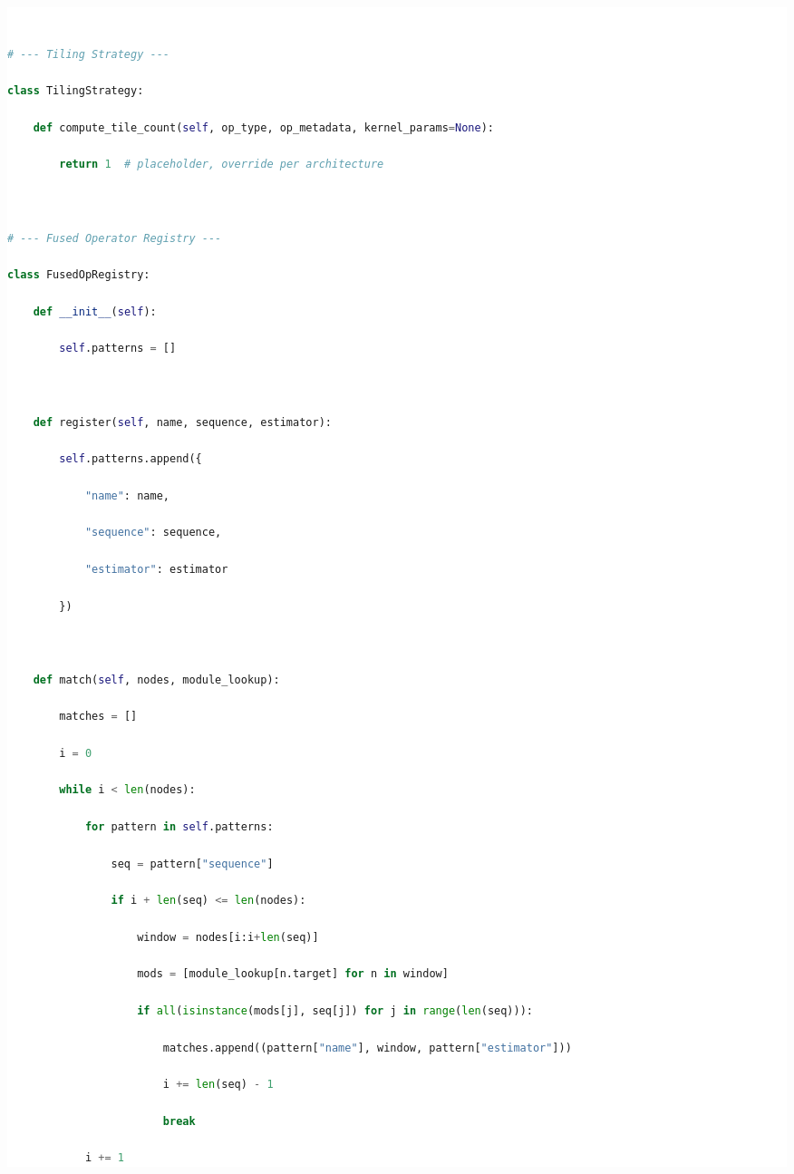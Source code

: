 ```python


# --- Tiling Strategy ---

class TilingStrategy:

    def compute_tile_count(self, op_type, op_metadata, kernel_params=None):

        return 1  # placeholder, override per architecture



# --- Fused Operator Registry ---

class FusedOpRegistry:

    def __init__(self):

        self.patterns = []



    def register(self, name, sequence, estimator):

        self.patterns.append({

            "name": name,

            "sequence": sequence,

            "estimator": estimator

        })



    def match(self, nodes, module_lookup):

        matches = []

        i = 0

        while i < len(nodes):

            for pattern in self.patterns:

                seq = pattern["sequence"]

                if i + len(seq) <= len(nodes):

                    window = nodes[i:i+len(seq)]

                    mods = [module_lookup[n.target] for n in window]

                    if all(isinstance(mods[j], seq[j]) for j in range(len(seq))):

                        matches.append((pattern["name"], window, pattern["estimator"]))

                        i += len(seq) - 1

                        break

            i += 1
```